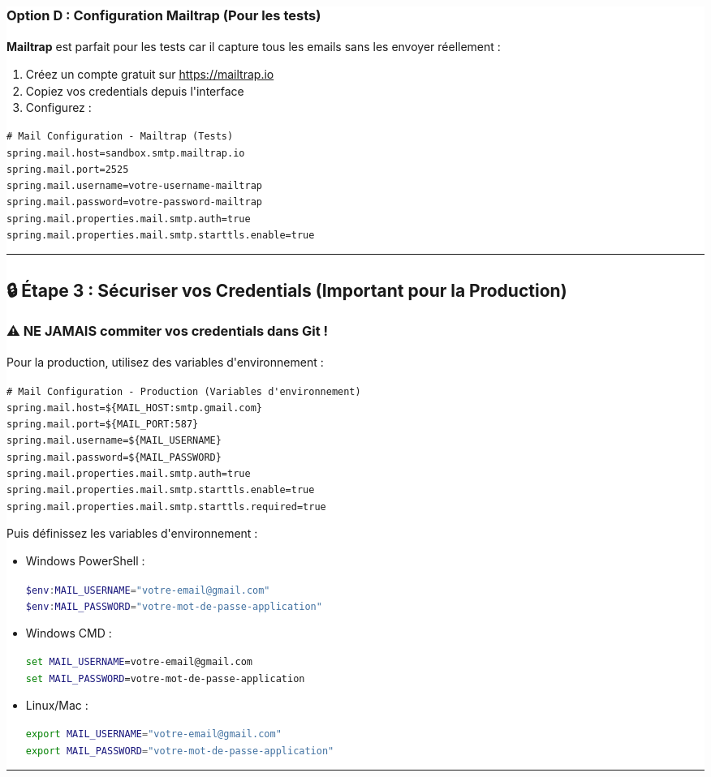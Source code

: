### Option D : Configuration Mailtrap (Pour les tests)

**Mailtrap** est parfait pour les tests car il capture tous les emails sans les envoyer réellement :

1. Créez un compte gratuit sur https://mailtrap.io
2. Copiez vos credentials depuis l'interface
3. Configurez :

```properties
# Mail Configuration - Mailtrap (Tests)
spring.mail.host=sandbox.smtp.mailtrap.io
spring.mail.port=2525
spring.mail.username=votre-username-mailtrap
spring.mail.password=votre-password-mailtrap
spring.mail.properties.mail.smtp.auth=true
spring.mail.properties.mail.smtp.starttls.enable=true
```

---

## 🔒 Étape 3 : Sécuriser vos Credentials (Important pour la Production)

### ⚠️ NE JAMAIS commiter vos credentials dans Git !

Pour la production, utilisez des variables d'environnement :

```properties
# Mail Configuration - Production (Variables d'environnement)
spring.mail.host=${MAIL_HOST:smtp.gmail.com}
spring.mail.port=${MAIL_PORT:587}
spring.mail.username=${MAIL_USERNAME}
spring.mail.password=${MAIL_PASSWORD}
spring.mail.properties.mail.smtp.auth=true
spring.mail.properties.mail.smtp.starttls.enable=true
spring.mail.properties.mail.smtp.starttls.required=true
```

Puis définissez les variables d'environnement :
- Windows PowerShell :
  ```powershell
  $env:MAIL_USERNAME="votre-email@gmail.com"
  $env:MAIL_PASSWORD="votre-mot-de-passe-application"
  ```

- Windows CMD :
  ```cmd
  set MAIL_USERNAME=votre-email@gmail.com
  set MAIL_PASSWORD=votre-mot-de-passe-application
  ```

- Linux/Mac :
  ```bash
  export MAIL_USERNAME="votre-email@gmail.com"
  export MAIL_PASSWORD="votre-mot-de-passe-application"
  ```

---